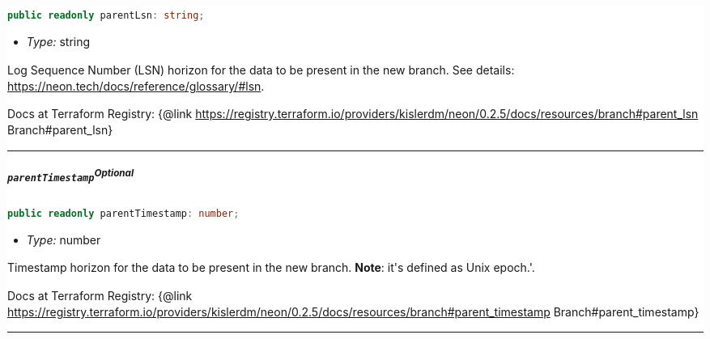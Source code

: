 ```typescript
public readonly parentLsn: string;
```

- *Type:* string

Log Sequence Number (LSN) horizon for the data to be present in the new branch. See details: https://neon.tech/docs/reference/glossary/#lsn.

Docs at Terraform Registry: {@link https://registry.terraform.io/providers/kislerdm/neon/0.2.5/docs/resources/branch#parent_lsn Branch#parent_lsn}

---

##### `parentTimestamp`<sup>Optional</sup> <a name="parentTimestamp" id="@cdktf/provider-neon.branch.BranchConfig.property.parentTimestamp"></a>

```typescript
public readonly parentTimestamp: number;
```

- *Type:* number

Timestamp horizon for the data to be present in the new branch.  **Note**: it's defined as Unix epoch.'.

Docs at Terraform Registry: {@link https://registry.terraform.io/providers/kislerdm/neon/0.2.5/docs/resources/branch#parent_timestamp Branch#parent_timestamp}

---



